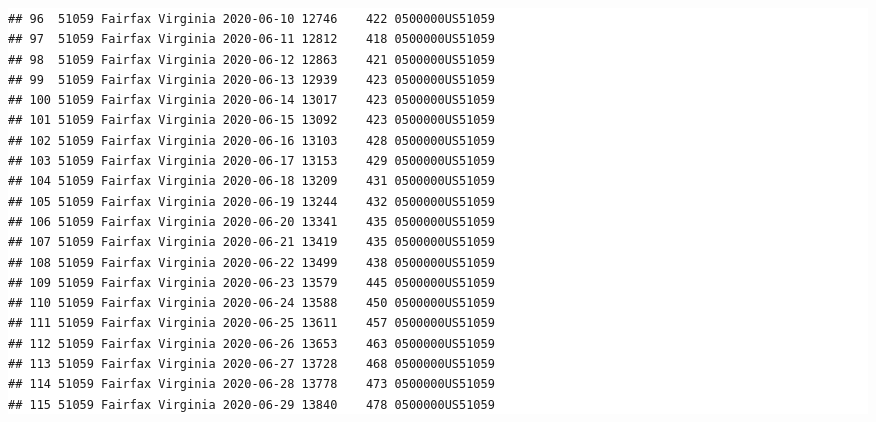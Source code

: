     ## 96  51059 Fairfax Virginia 2020-06-10 12746    422 0500000US51059
    ## 97  51059 Fairfax Virginia 2020-06-11 12812    418 0500000US51059
    ## 98  51059 Fairfax Virginia 2020-06-12 12863    421 0500000US51059
    ## 99  51059 Fairfax Virginia 2020-06-13 12939    423 0500000US51059
    ## 100 51059 Fairfax Virginia 2020-06-14 13017    423 0500000US51059
    ## 101 51059 Fairfax Virginia 2020-06-15 13092    423 0500000US51059
    ## 102 51059 Fairfax Virginia 2020-06-16 13103    428 0500000US51059
    ## 103 51059 Fairfax Virginia 2020-06-17 13153    429 0500000US51059
    ## 104 51059 Fairfax Virginia 2020-06-18 13209    431 0500000US51059
    ## 105 51059 Fairfax Virginia 2020-06-19 13244    432 0500000US51059
    ## 106 51059 Fairfax Virginia 2020-06-20 13341    435 0500000US51059
    ## 107 51059 Fairfax Virginia 2020-06-21 13419    435 0500000US51059
    ## 108 51059 Fairfax Virginia 2020-06-22 13499    438 0500000US51059
    ## 109 51059 Fairfax Virginia 2020-06-23 13579    445 0500000US51059
    ## 110 51059 Fairfax Virginia 2020-06-24 13588    450 0500000US51059
    ## 111 51059 Fairfax Virginia 2020-06-25 13611    457 0500000US51059
    ## 112 51059 Fairfax Virginia 2020-06-26 13653    463 0500000US51059
    ## 113 51059 Fairfax Virginia 2020-06-27 13728    468 0500000US51059
    ## 114 51059 Fairfax Virginia 2020-06-28 13778    473 0500000US51059
    ## 115 51059 Fairfax Virginia 2020-06-29 13840    478 0500000US51059